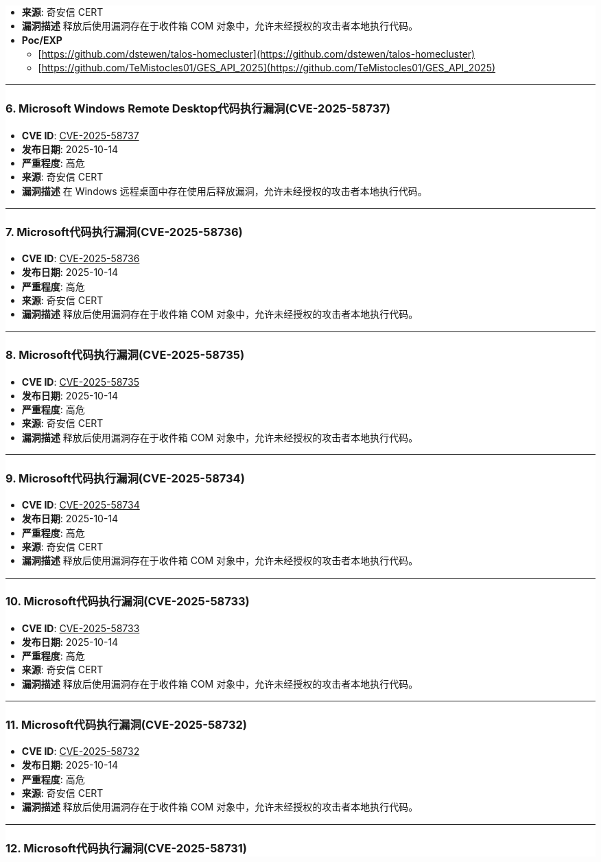 - **来源**: 奇安信 CERT
- **漏洞描述**
释放后使用漏洞存在于收件箱 COM 对象中，允许未经授权的攻击者本地执行代码。
- **Poc/EXP**
  - [https://github.com/dstewen/talos-homecluster](https://github.com/dstewen/talos-homecluster)
  - [https://github.com/TeMistocles01/GES_API_2025](https://github.com/TeMistocles01/GES_API_2025)
---
### 6. Microsoft Windows Remote Desktop代码执行漏洞(CVE-2025-58737)
- **CVE ID**: [CVE-2025-58737](https://cve.mitre.org/cgi-bin/cvename.cgi?name=CVE-2025-58737)
- **发布日期**: 2025-10-14
- **严重程度**: 高危
- **来源**: 奇安信 CERT
- **漏洞描述**
在 Windows 远程桌面中存在使用后释放漏洞，允许未经授权的攻击者本地执行代码。
---
### 7. Microsoft代码执行漏洞(CVE-2025-58736)
- **CVE ID**: [CVE-2025-58736](https://cve.mitre.org/cgi-bin/cvename.cgi?name=CVE-2025-58736)
- **发布日期**: 2025-10-14
- **严重程度**: 高危
- **来源**: 奇安信 CERT
- **漏洞描述**
释放后使用漏洞存在于收件箱 COM 对象中，允许未经授权的攻击者本地执行代码。
---
### 8. Microsoft代码执行漏洞(CVE-2025-58735)
- **CVE ID**: [CVE-2025-58735](https://cve.mitre.org/cgi-bin/cvename.cgi?name=CVE-2025-58735)
- **发布日期**: 2025-10-14
- **严重程度**: 高危
- **来源**: 奇安信 CERT
- **漏洞描述**
释放后使用漏洞存在于收件箱 COM 对象中，允许未经授权的攻击者本地执行代码。
---
### 9. Microsoft代码执行漏洞(CVE-2025-58734)
- **CVE ID**: [CVE-2025-58734](https://cve.mitre.org/cgi-bin/cvename.cgi?name=CVE-2025-58734)
- **发布日期**: 2025-10-14
- **严重程度**: 高危
- **来源**: 奇安信 CERT
- **漏洞描述**
释放后使用漏洞存在于收件箱 COM 对象中，允许未经授权的攻击者本地执行代码。
---
### 10. Microsoft代码执行漏洞(CVE-2025-58733)
- **CVE ID**: [CVE-2025-58733](https://cve.mitre.org/cgi-bin/cvename.cgi?name=CVE-2025-58733)
- **发布日期**: 2025-10-14
- **严重程度**: 高危
- **来源**: 奇安信 CERT
- **漏洞描述**
释放后使用漏洞存在于收件箱 COM 对象中，允许未经授权的攻击者本地执行代码。
---
### 11. Microsoft代码执行漏洞(CVE-2025-58732)
- **CVE ID**: [CVE-2025-58732](https://cve.mitre.org/cgi-bin/cvename.cgi?name=CVE-2025-58732)
- **发布日期**: 2025-10-14
- **严重程度**: 高危
- **来源**: 奇安信 CERT
- **漏洞描述**
释放后使用漏洞存在于收件箱 COM 对象中，允许未经授权的攻击者本地执行代码。
---
### 12. Microsoft代码执行漏洞(CVE-2025-58731)